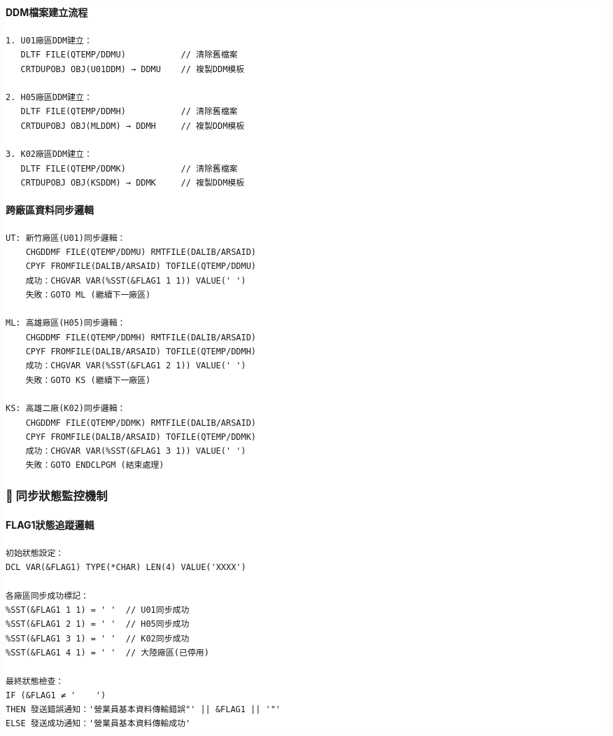 #### DDM檔案建立流程
```
1. U01廠區DDM建立：
   DLTF FILE(QTEMP/DDMU)           // 清除舊檔案
   CRTDUPOBJ OBJ(U01DDM) → DDMU    // 複製DDM模板
   
2. H05廠區DDM建立：
   DLTF FILE(QTEMP/DDMH)           // 清除舊檔案
   CRTDUPOBJ OBJ(MLDDM) → DDMH     // 複製DDM模板
   
3. K02廠區DDM建立：
   DLTF FILE(QTEMP/DDMK)           // 清除舊檔案
   CRTDUPOBJ OBJ(KSDDM) → DDMK     // 複製DDM模板
```

#### 跨廠區資料同步邏輯
```
UT: 新竹廠區(U01)同步邏輯：
    CHGDDMF FILE(QTEMP/DDMU) RMTFILE(DALIB/ARSAID)
    CPYF FROMFILE(DALIB/ARSAID) TOFILE(QTEMP/DDMU)
    成功：CHGVAR VAR(%SST(&FLAG1 1 1)) VALUE(' ')
    失敗：GOTO ML (繼續下一廠區)

ML: 高雄廠區(H05)同步邏輯：
    CHGDDMF FILE(QTEMP/DDMH) RMTFILE(DALIB/ARSAID)
    CPYF FROMFILE(DALIB/ARSAID) TOFILE(QTEMP/DDMH)
    成功：CHGVAR VAR(%SST(&FLAG1 2 1)) VALUE(' ')
    失敗：GOTO KS (繼續下一廠區)

KS: 高雄二廠(K02)同步邏輯：
    CHGDDMF FILE(QTEMP/DDMK) RMTFILE(DALIB/ARSAID)
    CPYF FROMFILE(DALIB/ARSAID) TOFILE(QTEMP/DDMK)
    成功：CHGVAR VAR(%SST(&FLAG1 3 1)) VALUE(' ')
    失敗：GOTO ENDCLPGM (結束處理)
```

### 🎯 同步狀態監控機制

#### FLAG1狀態追蹤邏輯
```
初始狀態設定：
DCL VAR(&FLAG1) TYPE(*CHAR) LEN(4) VALUE('XXXX')

各廠區同步成功標記：
%SST(&FLAG1 1 1) = ' '  // U01同步成功
%SST(&FLAG1 2 1) = ' '  // H05同步成功  
%SST(&FLAG1 3 1) = ' '  // K02同步成功
%SST(&FLAG1 4 1) = ' '  // 大陸廠區(已停用)

最終狀態檢查：
IF (&FLAG1 ≠ '    ') 
THEN 發送錯誤通知：'營業員基本資料傳輸錯誤"' || &FLAG1 || '"'
ELSE 發送成功通知：'營業員基本資料傳輸成功'
```
